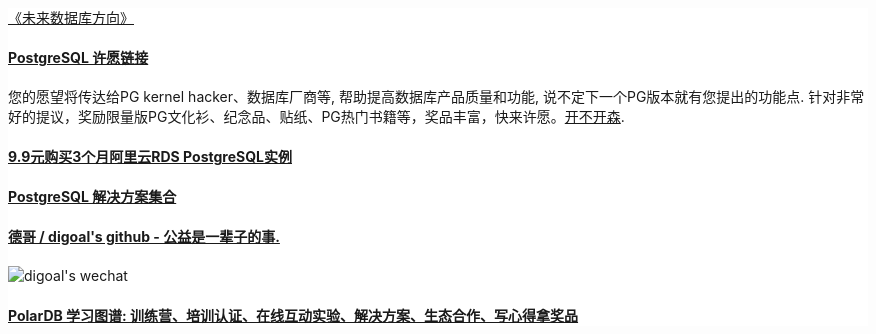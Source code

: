 [《未来数据库方向》](../202005/20200527_06.md)      
  
#### [PostgreSQL 许愿链接](https://github.com/digoal/blog/issues/76 "269ac3d1c492e938c0191101c7238216")
您的愿望将传达给PG kernel hacker、数据库厂商等, 帮助提高数据库产品质量和功能, 说不定下一个PG版本就有您提出的功能点. 针对非常好的提议，奖励限量版PG文化衫、纪念品、贴纸、PG热门书籍等，奖品丰富，快来许愿。[开不开森](https://github.com/digoal/blog/issues/76 "269ac3d1c492e938c0191101c7238216").  
  
  
#### [9.9元购买3个月阿里云RDS PostgreSQL实例](https://www.aliyun.com/database/postgresqlactivity "57258f76c37864c6e6d23383d05714ea")
  
  
#### [PostgreSQL 解决方案集合](https://yq.aliyun.com/topic/118 "40cff096e9ed7122c512b35d8561d9c8")
  
  
#### [德哥 / digoal's github - 公益是一辈子的事.](https://github.com/digoal/blog/blob/master/README.md "22709685feb7cab07d30f30387f0a9ae")
  
  
![digoal's wechat](../pic/digoal_weixin.jpg "f7ad92eeba24523fd47a6e1a0e691b59")
  
  
#### [PolarDB 学习图谱: 训练营、培训认证、在线互动实验、解决方案、生态合作、写心得拿奖品](https://www.aliyun.com/database/openpolardb/activity "8642f60e04ed0c814bf9cb9677976bd4")
  
